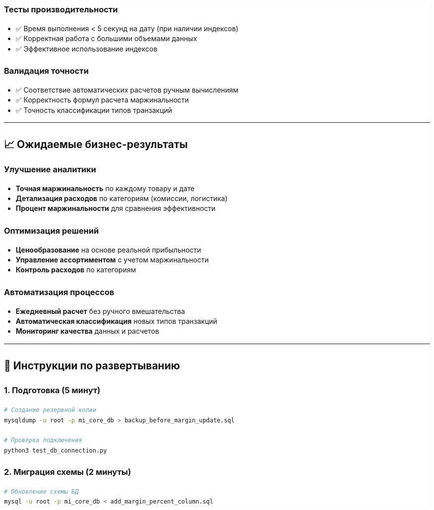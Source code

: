 ### Тесты производительности

- ✅ Время выполнения < 5 секунд на дату (при наличии индексов)
- ✅ Корректная работа с большими объемами данных
- ✅ Эффективное использование индексов

### Валидация точности

- ✅ Соответствие автоматических расчетов ручным вычислениям
- ✅ Корректность формул расчета маржинальности
- ✅ Точность классификации типов транзакций

---

## 📈 Ожидаемые бизнес-результаты

### Улучшение аналитики

- **Точная маржинальность** по каждому товару и дате
- **Детализация расходов** по категориям (комиссии, логистика)
- **Процент маржинальности** для сравнения эффективности

### Оптимизация решений

- **Ценообразование** на основе реальной прибыльности
- **Управление ассортиментом** с учетом маржинальности
- **Контроль расходов** по категориям

### Автоматизация процессов

- **Ежедневный расчет** без ручного вмешательства
- **Автоматическая классификация** новых типов транзакций
- **Мониторинг качества** данных и расчетов

---

## 🔧 Инструкции по развертыванию

### 1. Подготовка (5 минут)

```bash
# Создание резервной копии
mysqldump -u root -p mi_core_db > backup_before_margin_update.sql

# Проверка подключения
python3 test_db_connection.py
```

### 2. Миграция схемы (2 минуты)

```bash
# Обновление схемы БД
mysql -u root -p mi_core_db < add_margin_percent_column.sql
```
